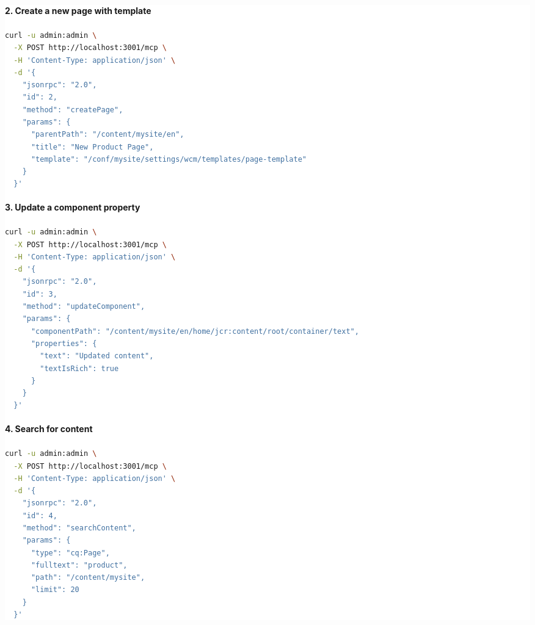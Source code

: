 #### 2. Create a new page with template
```bash
curl -u admin:admin \
  -X POST http://localhost:3001/mcp \
  -H 'Content-Type: application/json' \
  -d '{
    "jsonrpc": "2.0",
    "id": 2,
    "method": "createPage",
    "params": {
      "parentPath": "/content/mysite/en",
      "title": "New Product Page",
      "template": "/conf/mysite/settings/wcm/templates/page-template"
    }
  }'
```

#### 3. Update a component property
```bash
curl -u admin:admin \
  -X POST http://localhost:3001/mcp \
  -H 'Content-Type: application/json' \
  -d '{
    "jsonrpc": "2.0",
    "id": 3,
    "method": "updateComponent",
    "params": {
      "componentPath": "/content/mysite/en/home/jcr:content/root/container/text",
      "properties": {
        "text": "Updated content",
        "textIsRich": true
      }
    }
  }'
```

#### 4. Search for content
```bash
curl -u admin:admin \
  -X POST http://localhost:3001/mcp \
  -H 'Content-Type: application/json' \
  -d '{
    "jsonrpc": "2.0",
    "id": 4,
    "method": "searchContent",
    "params": {
      "type": "cq:Page",
      "fulltext": "product",
      "path": "/content/mysite",
      "limit": 20
    }
  }'
```

